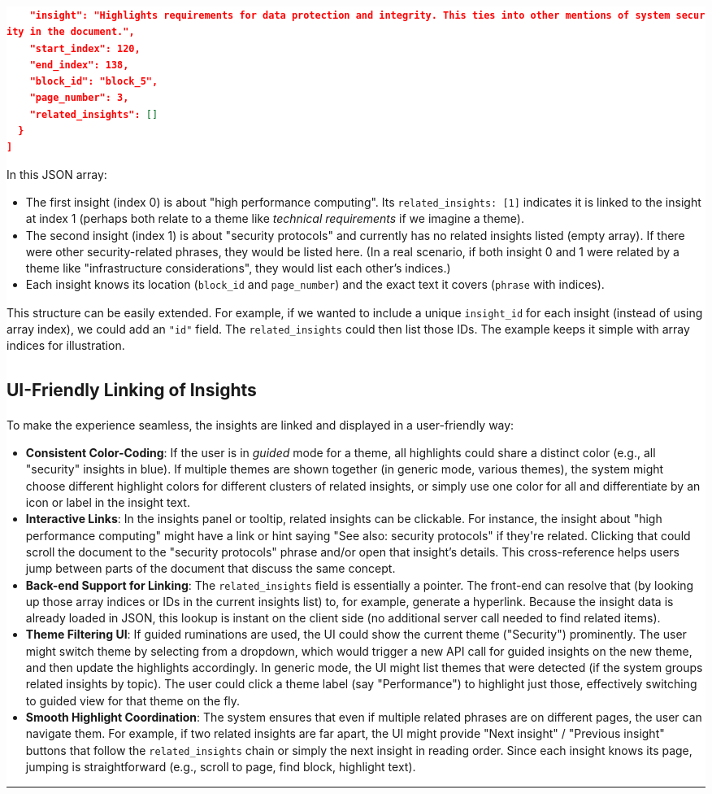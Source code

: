 ```json
    "insight": "Highlights requirements for data protection and integrity. This ties into other mentions of system security in the document.",
    "start_index": 120,
    "end_index": 138,
    "block_id": "block_5",
    "page_number": 3,
    "related_insights": [] 
  }
]
```

In this JSON array:
- The first insight (index 0) is about "high performance computing". Its `related_insights: [1]` indicates it is linked to the insight at index 1 (perhaps both relate to a theme like *technical requirements* if we imagine a theme).
- The second insight (index 1) is about "security protocols" and currently has no related insights listed (empty array). If there were other security-related phrases, they would be listed here. (In a real scenario, if both insight 0 and 1 were related by a theme like "infrastructure considerations", they would list each other’s indices.)
- Each insight knows its location (`block_id` and `page_number`) and the exact text it covers (`phrase` with indices).

This structure can be easily extended. For example, if we wanted to include a unique `insight_id` for each insight (instead of using array index), we could add an `"id"` field. The `related_insights` could then list those IDs. The example keeps it simple with array indices for illustration.

## UI-Friendly Linking of Insights
To make the experience seamless, the insights are linked and displayed in a user-friendly way:
- **Consistent Color-Coding**: If the user is in *guided* mode for a theme, all highlights could share a distinct color (e.g., all "security" insights in blue). If multiple themes are shown together (in generic mode, various themes), the system might choose different highlight colors for different clusters of related insights, or simply use one color for all and differentiate by an icon or label in the insight text.
- **Interactive Links**: In the insights panel or tooltip, related insights can be clickable. For instance, the insight about "high performance computing" might have a link or hint saying "See also: security protocols" if they're related. Clicking that could scroll the document to the "security protocols" phrase and/or open that insight’s details. This cross-reference helps users jump between parts of the document that discuss the same concept.
- **Back-end Support for Linking**: The `related_insights` field is essentially a pointer. The front-end can resolve that (by looking up those array indices or IDs in the current insights list) to, for example, generate a hyperlink. Because the insight data is already loaded in JSON, this lookup is instant on the client side (no additional server call needed to find related items).
- **Theme Filtering UI**: If guided ruminations are used, the UI could show the current theme ("Security") prominently. The user might switch theme by selecting from a dropdown, which would trigger a new API call for guided insights on the new theme, and then update the highlights accordingly. In generic mode, the UI might list themes that were detected (if the system groups related insights by topic). The user could click a theme label (say "Performance") to highlight just those, effectively switching to guided view for that theme on the fly.
- **Smooth Highlight Coordination**: The system ensures that even if multiple related phrases are on different pages, the user can navigate them. For example, if two related insights are far apart, the UI might provide "Next insight" / "Previous insight" buttons that follow the `related_insights` chain or simply the next insight in reading order. Since each insight knows its page, jumping is straightforward (e.g., scroll to page, find block, highlight text).
---